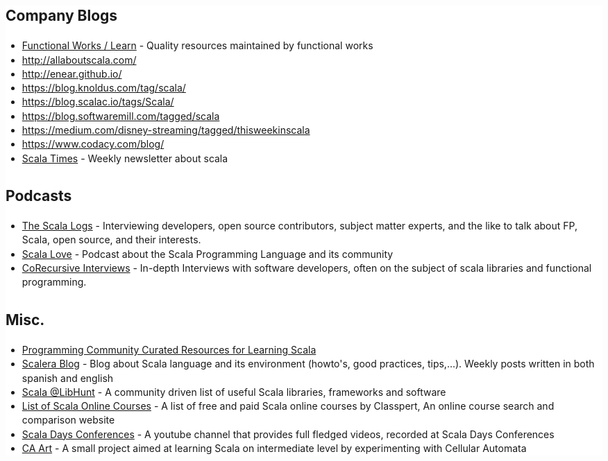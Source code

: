 ## Company Blogs
* [Functional Works / Learn](https://functional.works-hub.com/learn/) - Quality resources maintained by functional works
* http://allaboutscala.com/
* http://enear.github.io/
* https://blog.knoldus.com/tag/scala/
* https://blog.scalac.io/tags/Scala/
* https://blog.softwaremill.com/tagged/scala
* https://medium.com/disney-streaming/tagged/thisweekinscala
* https://www.codacy.com/blog/
* [Scala Times](https://scalatimes.com/) - Weekly newsletter about scala

## Podcasts

* [The Scala Logs](https://twitter.com/thescalalogs) - Interviewing developers, open source contributors, subject matter experts, and the like to talk about FP, Scala, open source, and their interests.
* [Scala Love](https://scala.love/) - Podcast about the Scala Programming Language and its community
* [CoRecursive Interviews](https://corecursive.com/) - In-depth Interviews with software developers, often on the subject of scala libraries and functional programming.


## Misc.

* [Programming Community Curated Resources for Learning Scala](https://hackr.io/tutorials/learn-scala)
* [Scalera Blog](http://www.scalera.es) - Blog about Scala language and its environment (howto's, good practices, tips,...). Weekly posts written in both spanish and english
* [Scala @LibHunt](https://scala.libhunt.com) - A community driven list of useful Scala libraries, frameworks and software
* [List of Scala Online Courses](https://classpert.com/scala-programming) - A list of free and paid Scala online courses by Classpert, An online course search and comparison website
* [Scala Days Conferences](https://www.youtube.com/channel/UCOHg8YCiyMVRRxb3mJT_0Mg) -  A youtube channel that provides full fledged videos, recorded at Scala Days Conferences
* [CA Art](https://github.com/makingthematrix/ca_art) - A small project aimed at learning Scala on intermediate level by experimenting with Cellular Automata
